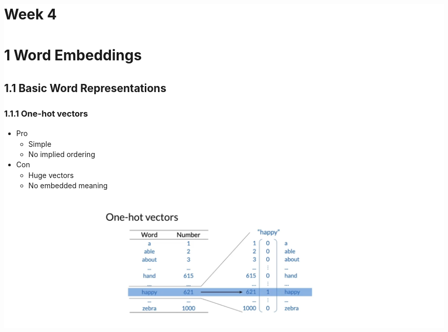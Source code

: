 # Week 4

# 1 Word Embeddings

## 1.1 Basic Word Representations

### 1.1.1 One-hot vectors

- Pro
  - Simple
  - No implied ordering
- Con
  - Huge vectors
  - No embedded meaning

<p align="center">
  <img src="../res/img/img80.png" width="500"/>